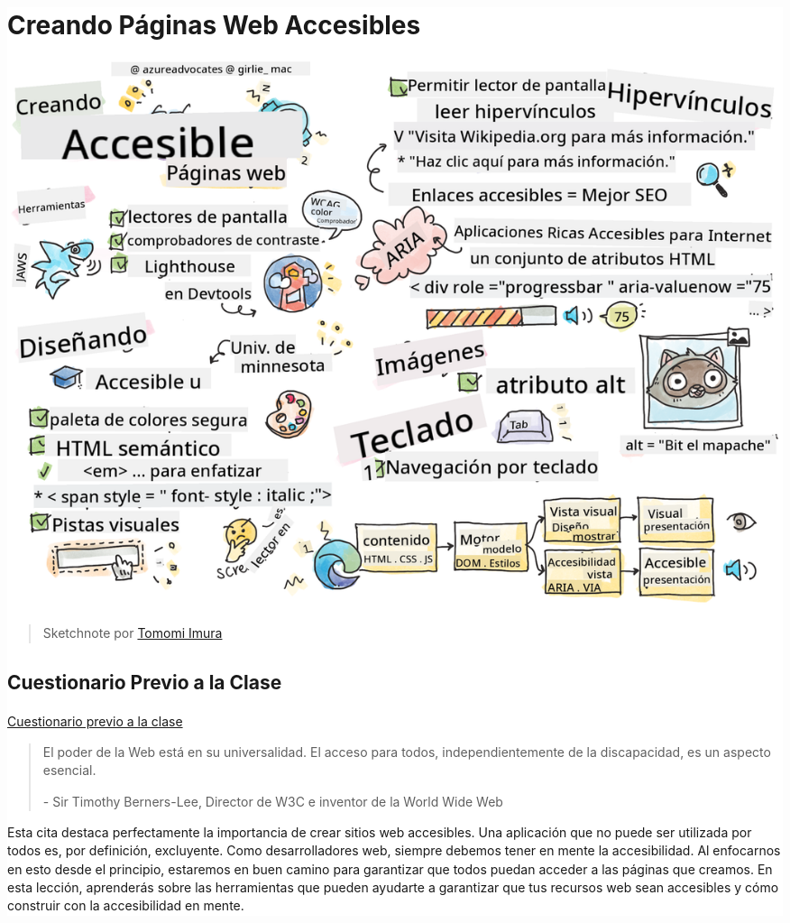 
# Creando Páginas Web Accesibles

![Todo sobre la accesibilidad](../../../../translated_images/webdev101-a11y.8ef3025c858d897a403a1a42c0897c76e11b724d9a8a0c0578dd4316f7507622.es.png)
> Sketchnote por [Tomomi Imura](https://twitter.com/girlie_mac)

## Cuestionario Previo a la Clase
[Cuestionario previo a la clase](https://ff-quizzes.netlify.app/web/)

> El poder de la Web está en su universalidad. El acceso para todos, independientemente de la discapacidad, es un aspecto esencial.
>
> \- Sir Timothy Berners-Lee, Director de W3C e inventor de la World Wide Web

Esta cita destaca perfectamente la importancia de crear sitios web accesibles. Una aplicación que no puede ser utilizada por todos es, por definición, excluyente. Como desarrolladores web, siempre debemos tener en mente la accesibilidad. Al enfocarnos en esto desde el principio, estaremos en buen camino para garantizar que todos puedan acceder a las páginas que creamos. En esta lección, aprenderás sobre las herramientas que pueden ayudarte a garantizar que tus recursos web sean accesibles y cómo construir con la accesibilidad en mente.
